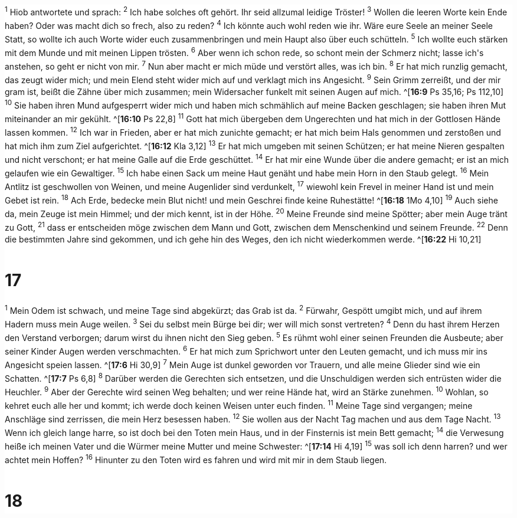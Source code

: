 <sup class='bibleverse'>1</sup> Hiob antwortete und sprach: <sup class='bibleverse'>2</sup> Ich habe solches oft gehört. Ihr seid allzumal leidige Tröster! <sup class='bibleverse'>3</sup> Wollen die leeren Worte kein Ende haben? Oder was macht dich so frech, also zu reden? <sup class='bibleverse'>4</sup> Ich könnte auch wohl reden wie ihr. Wäre eure Seele an meiner Seele Statt, so wollte ich auch Worte wider euch zusammenbringen und mein Haupt also über euch schütteln. <sup class='bibleverse'>5</sup> Ich wollte euch stärken mit dem Munde und mit meinen Lippen trösten. <sup class='bibleverse'>6</sup> Aber wenn ich schon rede, so schont mein der Schmerz nicht; lasse ich's anstehen, so geht er nicht von mir. <sup class='bibleverse'>7</sup> Nun aber macht er mich müde und verstört alles, was ich bin. <sup class='bibleverse'>8</sup> Er hat mich runzlig gemacht, das zeugt wider mich; und mein Elend steht wider mich auf und verklagt mich ins Angesicht. <sup class='bibleverse'>9</sup> Sein Grimm zerreißt, und der mir gram ist, beißt die Zähne über mich zusammen; mein Widersacher funkelt mit seinen Augen auf mich. ^[**16:9** Ps 35,16; Ps 112,10] <sup class='bibleverse'>10</sup> Sie haben ihren Mund aufgesperrt wider mich und haben mich schmählich auf meine Backen geschlagen; sie haben ihren Mut miteinander an mir gekühlt. ^[**16:10** Ps 22,8] <sup class='bibleverse'>11</sup> Gott hat mich übergeben dem Ungerechten und hat mich in der Gottlosen Hände lassen kommen. <sup class='bibleverse'>12</sup> Ich war in Frieden, aber er hat mich zunichte gemacht; er hat mich beim Hals genommen und zerstoßen und hat mich ihm zum Ziel aufgerichtet. ^[**16:12** Kla 3,12] <sup class='bibleverse'>13</sup> Er hat mich umgeben mit seinen Schützen; er hat meine Nieren gespalten und nicht verschont; er hat meine Galle auf die Erde geschüttet. <sup class='bibleverse'>14</sup> Er hat mir eine Wunde über die andere gemacht; er ist an mich gelaufen wie ein Gewaltiger. <sup class='bibleverse'>15</sup> Ich habe einen Sack um meine Haut genäht und habe mein Horn in den Staub gelegt. <sup class='bibleverse'>16</sup> Mein Antlitz ist geschwollen von Weinen, und meine Augenlider sind verdunkelt, <sup class='bibleverse'>17</sup> wiewohl kein Frevel in meiner Hand ist und mein Gebet ist rein. <sup class='bibleverse'>18</sup> Ach Erde, bedecke mein Blut nicht! und mein Geschrei finde keine Ruhestätte! ^[**16:18** 1Mo 4,10] <sup class='bibleverse'>19</sup> Auch siehe da, mein Zeuge ist mein Himmel; und der mich kennt, ist in der Höhe. <sup class='bibleverse'>20</sup> Meine Freunde sind meine Spötter; aber mein Auge tränt zu Gott, <sup class='bibleverse'>21</sup> dass er entscheiden möge zwischen dem Mann und Gott, zwischen dem Menschenkind und seinem Freunde. <sup class='bibleverse'>22</sup> Denn die bestimmten Jahre sind gekommen, und ich gehe hin des Weges, den ich nicht wiederkommen werde. ^[**16:22** Hi 10,21] 
     
# 17
<sup class='bibleverse'>1</sup> Mein Odem ist schwach, und meine Tage sind abgekürzt; das Grab ist da. <sup class='bibleverse'>2</sup> Fürwahr, Gespött umgibt mich, und auf ihrem Hadern muss mein Auge weilen. <sup class='bibleverse'>3</sup> Sei du selbst mein Bürge bei dir; wer will mich sonst vertreten? <sup class='bibleverse'>4</sup> Denn du hast ihrem Herzen den Verstand verborgen; darum wirst du ihnen nicht den Sieg geben. <sup class='bibleverse'>5</sup> Es rühmt wohl einer seinen Freunden die Ausbeute; aber seiner Kinder Augen werden verschmachten. <sup class='bibleverse'>6</sup> Er hat mich zum Sprichwort unter den Leuten gemacht, und ich muss mir ins Angesicht speien lassen. ^[**17:6** Hi 30,9] <sup class='bibleverse'>7</sup> Mein Auge ist dunkel geworden vor Trauern, und alle meine Glieder sind wie ein Schatten. ^[**17:7** Ps 6,8] <sup class='bibleverse'>8</sup> Darüber werden die Gerechten sich entsetzen, und die Unschuldigen werden sich entrüsten wider die Heuchler. <sup class='bibleverse'>9</sup> Aber der Gerechte wird seinen Weg behalten; und wer reine Hände hat, wird an Stärke zunehmen. <sup class='bibleverse'>10</sup> Wohlan, so kehret euch alle her und kommt; ich werde doch keinen Weisen unter euch finden. <sup class='bibleverse'>11</sup> Meine Tage sind vergangen; meine Anschläge sind zerrissen, die mein Herz besessen haben. <sup class='bibleverse'>12</sup> Sie wollen aus der Nacht Tag machen und aus dem Tage Nacht. <sup class='bibleverse'>13</sup> Wenn ich gleich lange harre, so ist doch bei den Toten mein Haus, und in der Finsternis ist mein Bett gemacht; <sup class='bibleverse'>14</sup> die Verwesung heiße ich meinen Vater und die Würmer meine Mutter und meine Schwester: 
^[**17:14** Hi 4,19] 
  <sup class='bibleverse'>15</sup> was soll ich denn harren? und wer achtet mein Hoffen? <sup class='bibleverse'>16</sup> Hinunter zu den Toten wird es fahren und wird mit mir in dem Staub liegen.
# 18